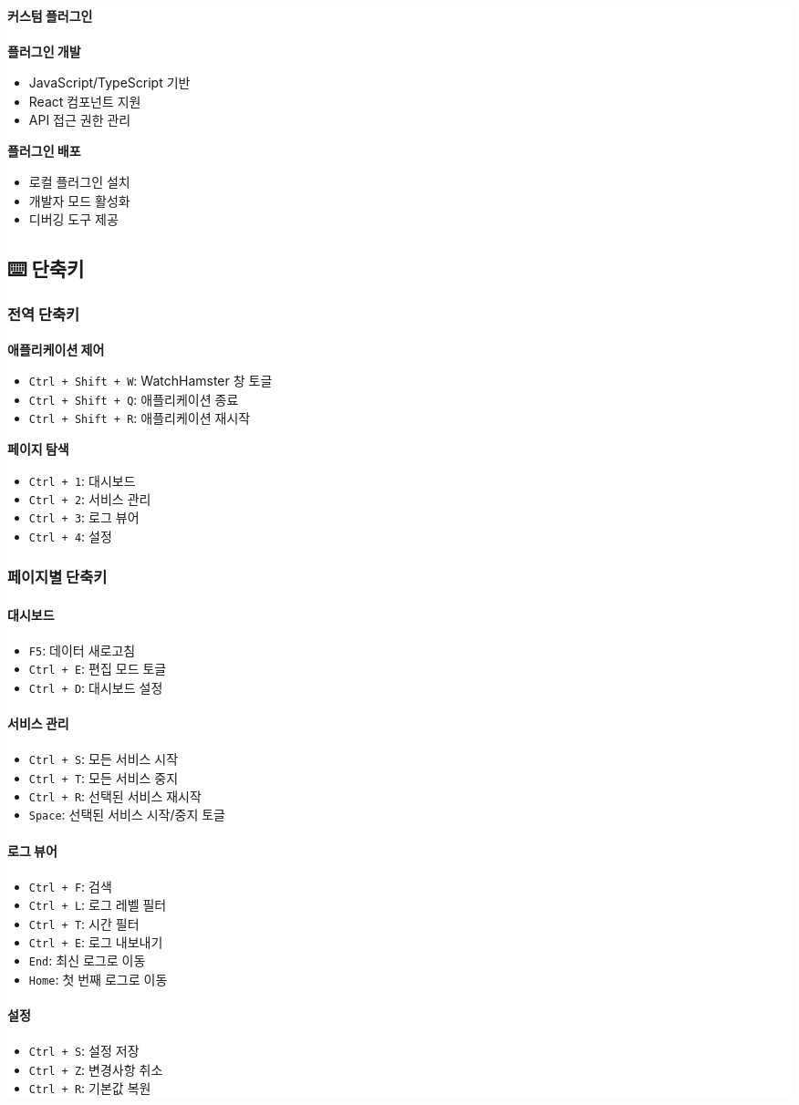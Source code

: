 #### 커스텀 플러그인

**플러그인 개발**
- JavaScript/TypeScript 기반
- React 컴포넌트 지원
- API 접근 권한 관리

**플러그인 배포**
- 로컬 플러그인 설치
- 개발자 모드 활성화
- 디버깅 도구 제공

## ⌨️ 단축키

### 전역 단축키

**애플리케이션 제어**
- `Ctrl + Shift + W`: WatchHamster 창 토글
- `Ctrl + Shift + Q`: 애플리케이션 종료
- `Ctrl + Shift + R`: 애플리케이션 재시작

**페이지 탐색**
- `Ctrl + 1`: 대시보드
- `Ctrl + 2`: 서비스 관리
- `Ctrl + 3`: 로그 뷰어
- `Ctrl + 4`: 설정

### 페이지별 단축키

#### 대시보드
- `F5`: 데이터 새로고침
- `Ctrl + E`: 편집 모드 토글
- `Ctrl + D`: 대시보드 설정

#### 서비스 관리
- `Ctrl + S`: 모든 서비스 시작
- `Ctrl + T`: 모든 서비스 중지
- `Ctrl + R`: 선택된 서비스 재시작
- `Space`: 선택된 서비스 시작/중지 토글

#### 로그 뷰어
- `Ctrl + F`: 검색
- `Ctrl + L`: 로그 레벨 필터
- `Ctrl + T`: 시간 필터
- `Ctrl + E`: 로그 내보내기
- `End`: 최신 로그로 이동
- `Home`: 첫 번째 로그로 이동

#### 설정
- `Ctrl + S`: 설정 저장
- `Ctrl + Z`: 변경사항 취소
- `Ctrl + R`: 기본값 복원
